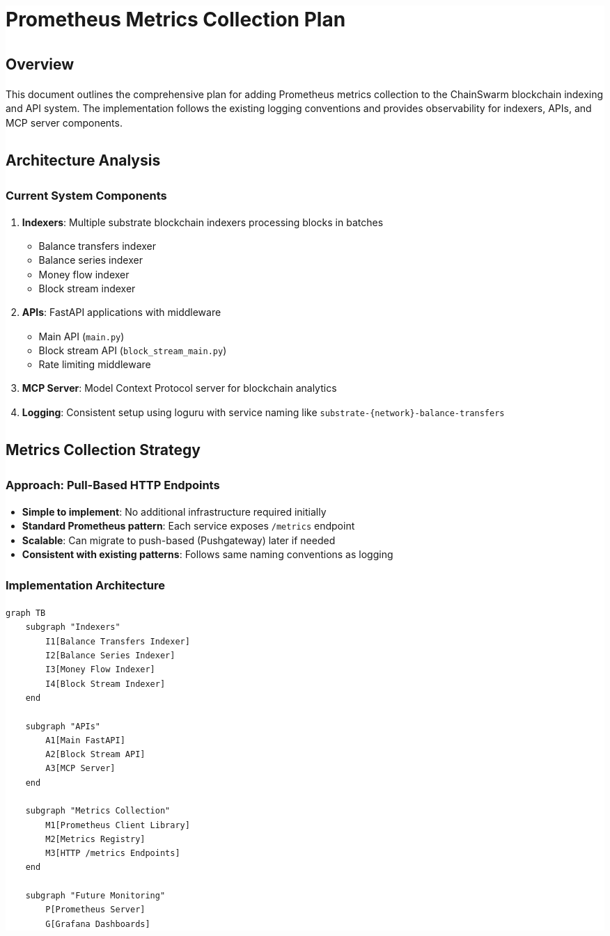 # Prometheus Metrics Collection Plan

## Overview

This document outlines the comprehensive plan for adding Prometheus metrics collection to the ChainSwarm blockchain indexing and API system. The implementation follows the existing logging conventions and provides observability for indexers, APIs, and MCP server components.

## Architecture Analysis

### Current System Components

1. **Indexers**: Multiple substrate blockchain indexers processing blocks in batches
   - Balance transfers indexer
   - Balance series indexer  
   - Money flow indexer
   - Block stream indexer

2. **APIs**: FastAPI applications with middleware
   - Main API (`main.py`)
   - Block stream API (`block_stream_main.py`)
   - Rate limiting middleware

3. **MCP Server**: Model Context Protocol server for blockchain analytics

4. **Logging**: Consistent setup using loguru with service naming like `substrate-{network}-balance-transfers`

## Metrics Collection Strategy

### Approach: Pull-Based HTTP Endpoints

- **Simple to implement**: No additional infrastructure required initially
- **Standard Prometheus pattern**: Each service exposes `/metrics` endpoint
- **Scalable**: Can migrate to push-based (Pushgateway) later if needed
- **Consistent with existing patterns**: Follows same naming conventions as logging

### Implementation Architecture

```mermaid
graph TB
    subgraph "Indexers"
        I1[Balance Transfers Indexer]
        I2[Balance Series Indexer]
        I3[Money Flow Indexer]
        I4[Block Stream Indexer]
    end
    
    subgraph "APIs"
        A1[Main FastAPI]
        A2[Block Stream API]
        A3[MCP Server]
    end
    
    subgraph "Metrics Collection"
        M1[Prometheus Client Library]
        M2[Metrics Registry]
        M3[HTTP /metrics Endpoints]
    end
    
    subgraph "Future Monitoring"
        P[Prometheus Server]
        G[Grafana Dashboards]
```